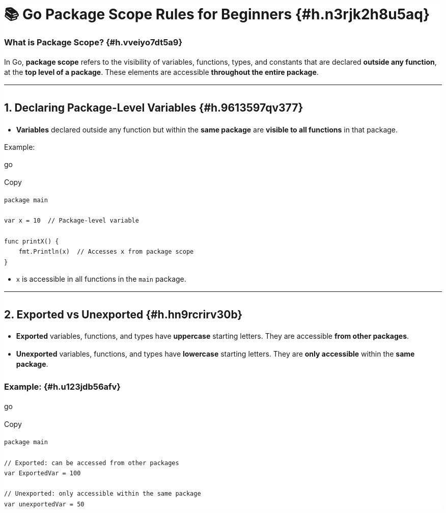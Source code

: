 
# **📚 Go Package Scope Rules for Beginners** {#h.n3rjk2h8u5aq}

### **What is Package Scope?** {#h.vveiyo7dt5a9}

In Go, **package scope** refers to the visibility of variables, functions, types, and constants that are declared **outside any function**, at the **top level of a package**. These elements are accessible **throughout the entire package**.

***


## **1. Declaring Package-Level Variables** {#h.9613597qv377}

- **Variables** declared outside any function but within the **same package** are **visible to all functions** in that package.

Example:

go

Copy

```
package main

var x = 10  // Package-level variable

func printX() {
    fmt.Println(x)  // Accesses x from package scope
}
```

- `x` is accessible in all functions in the `main` package.

***


## **2. Exported vs Unexported** {#h.hn9rcrirv30b}

- **Exported** variables, functions, and types have **uppercase** starting letters. They are accessible **from other packages**.

- **Unexported** variables, functions, and types have **lowercase** starting letters. They are **only accessible** within the **same package**.


### **Example:** {#h.u123jdb56afv}

go

Copy

```
package main

// Exported: can be accessed from other packages
var ExportedVar = 100  

// Unexported: only accessible within the same package
var unexportedVar = 50
```
